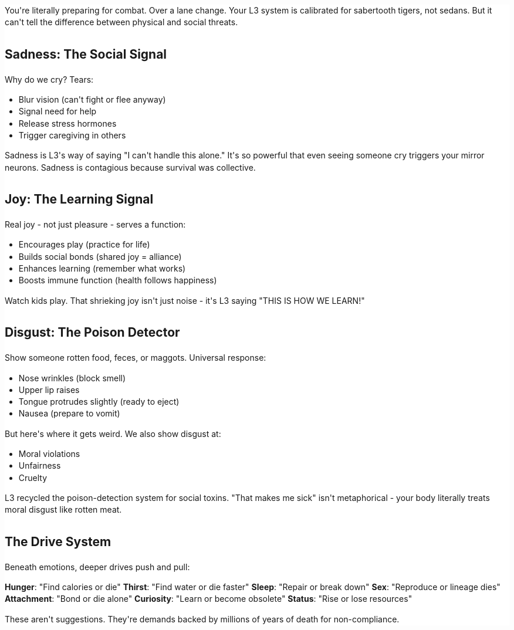 You're literally preparing for combat. Over a lane change. Your L3 system is calibrated for sabertooth tigers, not sedans. But it can't tell the difference between physical and social threats.

## Sadness: The Social Signal

Why do we cry? Tears:
- Blur vision (can't fight or flee anyway)
- Signal need for help
- Release stress hormones
- Trigger caregiving in others

Sadness is L3's way of saying "I can't handle this alone." It's so powerful that even seeing someone cry triggers your mirror neurons. Sadness is contagious because survival was collective.

## Joy: The Learning Signal

Real joy - not just pleasure - serves a function:
- Encourages play (practice for life)
- Builds social bonds (shared joy = alliance)
- Enhances learning (remember what works)
- Boosts immune function (health follows happiness)

Watch kids play. That shrieking joy isn't just noise - it's L3 saying "THIS IS HOW WE LEARN!"

## Disgust: The Poison Detector

Show someone rotten food, feces, or maggots. Universal response:
- Nose wrinkles (block smell)
- Upper lip raises
- Tongue protrudes slightly (ready to eject)
- Nausea (prepare to vomit)

But here's where it gets weird. We also show disgust at:
- Moral violations
- Unfairness
- Cruelty

L3 recycled the poison-detection system for social toxins. "That makes me sick" isn't metaphorical - your body literally treats moral disgust like rotten meat.

## The Drive System

Beneath emotions, deeper drives push and pull:

**Hunger**: "Find calories or die"
**Thirst**: "Find water or die faster"
**Sleep**: "Repair or break down"
**Sex**: "Reproduce or lineage dies"
**Attachment**: "Bond or die alone"
**Curiosity**: "Learn or become obsolete"
**Status**: "Rise or lose resources"

These aren't suggestions. They're demands backed by millions of years of death for non-compliance.
